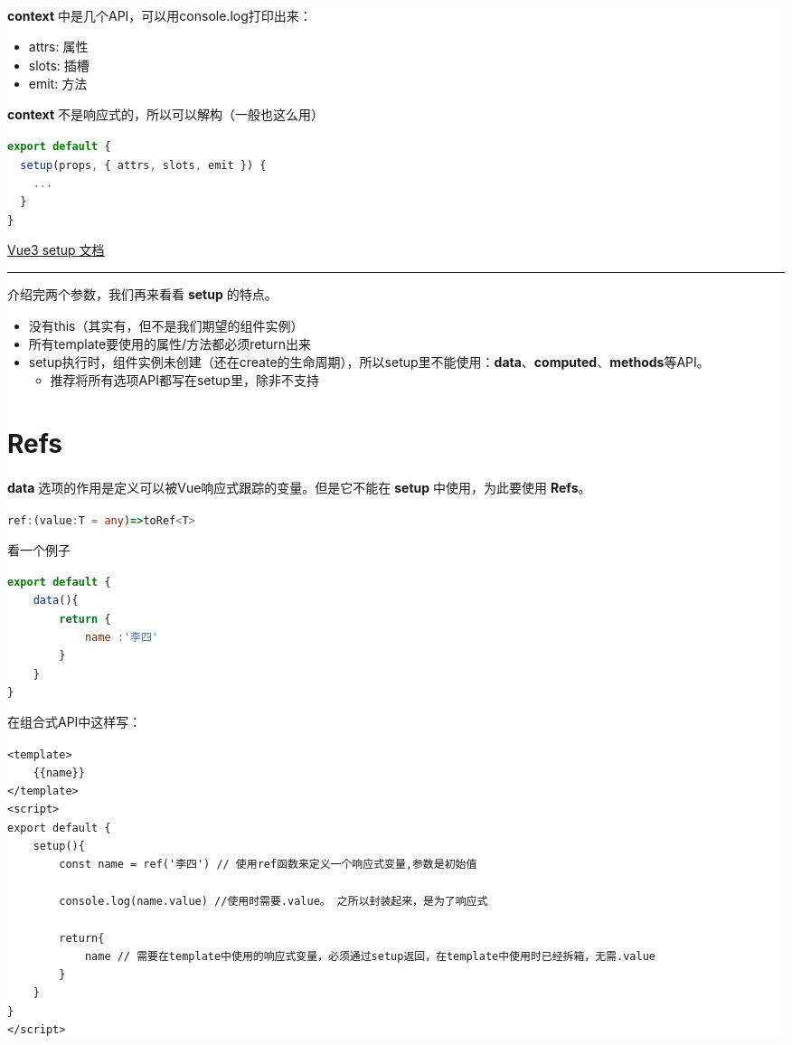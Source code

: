 **context** 中是几个API，可以用console.log打印出来：

- attrs: 属性
- slots: 插槽
- emit: 方法

**context** 不是响应式的，所以可以解构（一般也这么用）

```javascript
export default {
  setup(props, { attrs, slots, emit }) {
    ...
  }
}
```



[Vue3 setup 文档](https://v3.cn.vuejs.org/guide/composition-api-setup.html#%E5%8F%82%E6%95%B0)

---

介绍完两个参数，我们再来看看 **setup** 的特点。

* 没有this（其实有，但不是我们期望的组件实例）
* 所有template要使用的属性/方法都必须return出来
* setup执行时，组件实例未创建（还在create的生命周期），所以setup里不能使用：**data**、**computed**、**methods**等API。
  * 推荐将所有选项API都写在setup里，除非不支持



# Refs

**data** 选项的作用是定义可以被Vue响应式跟踪的变量。但是它不能在 **setup** 中使用，为此要使用 **Refs**。

```typescript
ref:(value:T = any)=>toRef<T>
```

看一个例子

```javascript
export default {
    data(){
        return {
            name :'李四'
        }
    }
}
```

在组合式API中这样写：

```vue
<template>
	{{name}}
</template>
<script>
export default {
    setup(){
        const name = ref('李四') // 使用ref函数来定义一个响应式变量,参数是初始值
        
       	console.log(name.value) //使用时需要.value。 之所以封装起来，是为了响应式
        
        return{
            name // 需要在template中使用的响应式变量，必须通过setup返回，在template中使用时已经拆箱，无需.value
        }
    }
}
</script>
```
